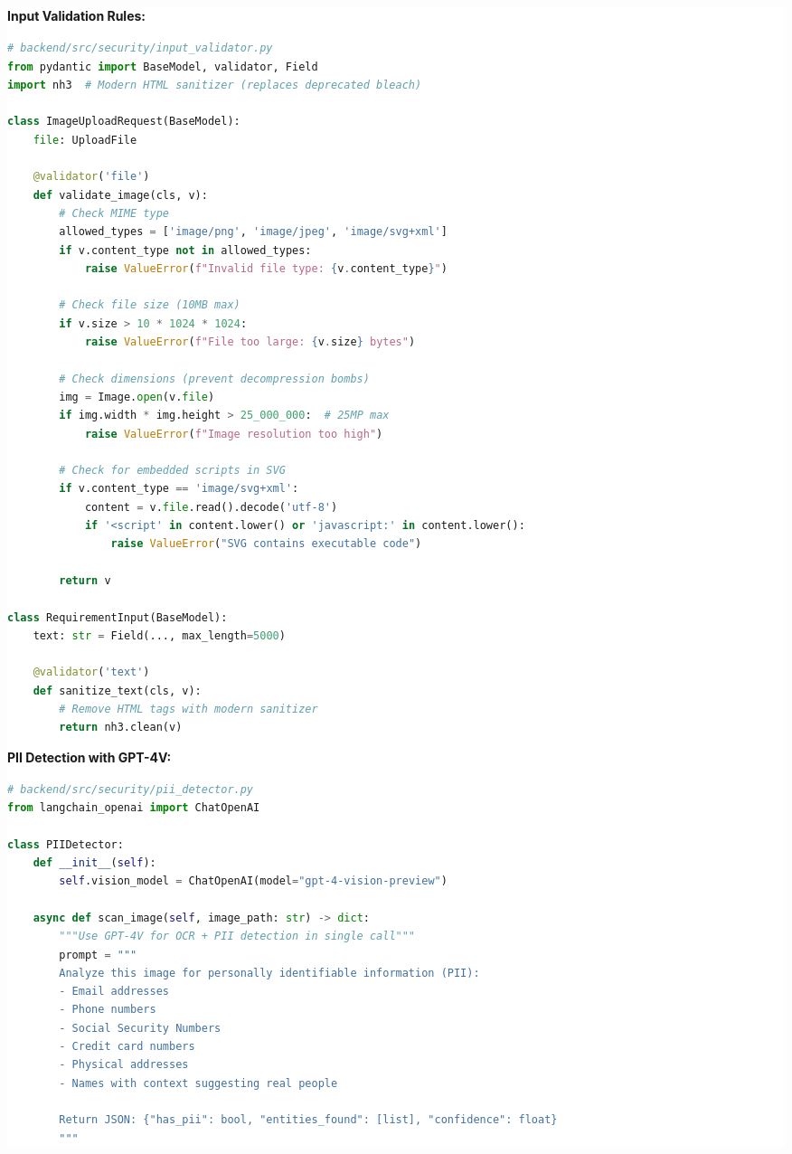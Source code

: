 **Input Validation Rules:**
```python
# backend/src/security/input_validator.py
from pydantic import BaseModel, validator, Field
import nh3  # Modern HTML sanitizer (replaces deprecated bleach)

class ImageUploadRequest(BaseModel):
    file: UploadFile

    @validator('file')
    def validate_image(cls, v):
        # Check MIME type
        allowed_types = ['image/png', 'image/jpeg', 'image/svg+xml']
        if v.content_type not in allowed_types:
            raise ValueError(f"Invalid file type: {v.content_type}")

        # Check file size (10MB max)
        if v.size > 10 * 1024 * 1024:
            raise ValueError(f"File too large: {v.size} bytes")

        # Check dimensions (prevent decompression bombs)
        img = Image.open(v.file)
        if img.width * img.height > 25_000_000:  # 25MP max
            raise ValueError(f"Image resolution too high")

        # Check for embedded scripts in SVG
        if v.content_type == 'image/svg+xml':
            content = v.file.read().decode('utf-8')
            if '<script' in content.lower() or 'javascript:' in content.lower():
                raise ValueError("SVG contains executable code")

        return v

class RequirementInput(BaseModel):
    text: str = Field(..., max_length=5000)

    @validator('text')
    def sanitize_text(cls, v):
        # Remove HTML tags with modern sanitizer
        return nh3.clean(v)
```

**PII Detection with GPT-4V:**
```python
# backend/src/security/pii_detector.py
from langchain_openai import ChatOpenAI

class PIIDetector:
    def __init__(self):
        self.vision_model = ChatOpenAI(model="gpt-4-vision-preview")

    async def scan_image(self, image_path: str) -> dict:
        """Use GPT-4V for OCR + PII detection in single call"""
        prompt = """
        Analyze this image for personally identifiable information (PII):
        - Email addresses
        - Phone numbers
        - Social Security Numbers
        - Credit card numbers
        - Physical addresses
        - Names with context suggesting real people

        Return JSON: {"has_pii": bool, "entities_found": [list], "confidence": float}
        """

```